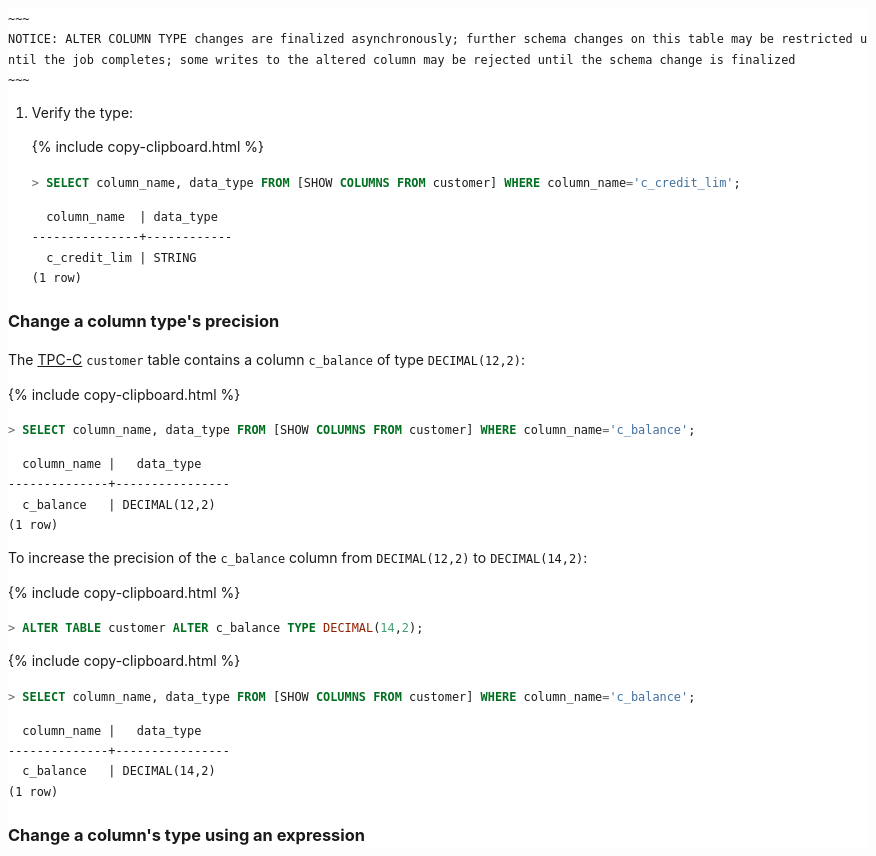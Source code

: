     ~~~
    NOTICE: ALTER COLUMN TYPE changes are finalized asynchronously; further schema changes on this table may be restricted until the job completes; some writes to the altered column may be rejected until the schema change is finalized
    ~~~

1. Verify the type:

    {% include copy-clipboard.html %}
    ~~~ sql
    > SELECT column_name, data_type FROM [SHOW COLUMNS FROM customer] WHERE column_name='c_credit_lim';
    ~~~

    ~~~
      column_name  | data_type
    ---------------+------------
      c_credit_lim | STRING
    (1 row)
    ~~~


### Change a column type's precision

The [TPC-C](performance-benchmarking-with-tpcc-small.html) `customer` table contains a column `c_balance` of type `DECIMAL(12,2)`:

{% include copy-clipboard.html %}
~~~ sql
> SELECT column_name, data_type FROM [SHOW COLUMNS FROM customer] WHERE column_name='c_balance';
~~~

~~~
  column_name |   data_type
--------------+----------------
  c_balance   | DECIMAL(12,2)
(1 row)
~~~

To increase the precision of the `c_balance` column from `DECIMAL(12,2)` to `DECIMAL(14,2)`:

{% include copy-clipboard.html %}
~~~ sql
> ALTER TABLE customer ALTER c_balance TYPE DECIMAL(14,2);
~~~

{% include copy-clipboard.html %}
~~~ sql
> SELECT column_name, data_type FROM [SHOW COLUMNS FROM customer] WHERE column_name='c_balance';
~~~

~~~
  column_name |   data_type
--------------+----------------
  c_balance   | DECIMAL(14,2)
(1 row)
~~~

### Change a column's type using an expression
